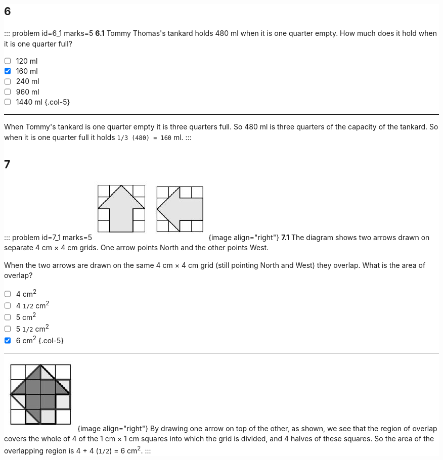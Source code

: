 ## 6

::: problem id=6_1 marks=5
__6.1__ Tommy Thomas's tankard holds 480 ml when it is one quarter empty. How much does it hold when it is one quarter full?

* [ ] 120 ml
* [x] 160 ml
* [ ] 240 ml
* [ ] 960 ml
* [ ] 1440 ml
{.col-5}

---

When Tommy's tankard is one quarter empty it is three quarters full. So 480 ml is three quarters of the capacity of the tankard. So when it is one quarter full it holds `1/3 (480) = 160` ml.
:::

## 7

::: problem id=7_1 marks=5
![](/resources/7-09-easter-challenges\7-arrows-question.jpg){image align="right"}
__7.1__ The diagram shows two arrows drawn on separate 4 cm × 4 cm grids.
One arrow points North and the other points West.

When the two arrows are drawn on the same 4 cm × 4 cm grid (still
pointing North and West) they overlap. What is the area of overlap?

* [ ] 4 cm<sup>2</sup>
* [ ] 4 `1/2` cm<sup>2</sup>
* [ ] 5 cm<sup>2</sup>
* [ ] 5 `1/2` cm<sup>2</sup>
* [x] 6 cm<sup>2</sup>
{.col-5}

---

![](/resources/7-09-easter-challenges\7-arrows-answer.jpg){image align="right"}
By drawing one arrow on top of the other, as shown, we see that the region
of overlap covers the whole of 4 of the 1 cm × 1 cm squares into which the
grid is divided, and 4 halves of these squares. So the area of the overlapping
region is 4 + 4 (`1/2`) = 6 cm<sup>2</sup>.
:::
